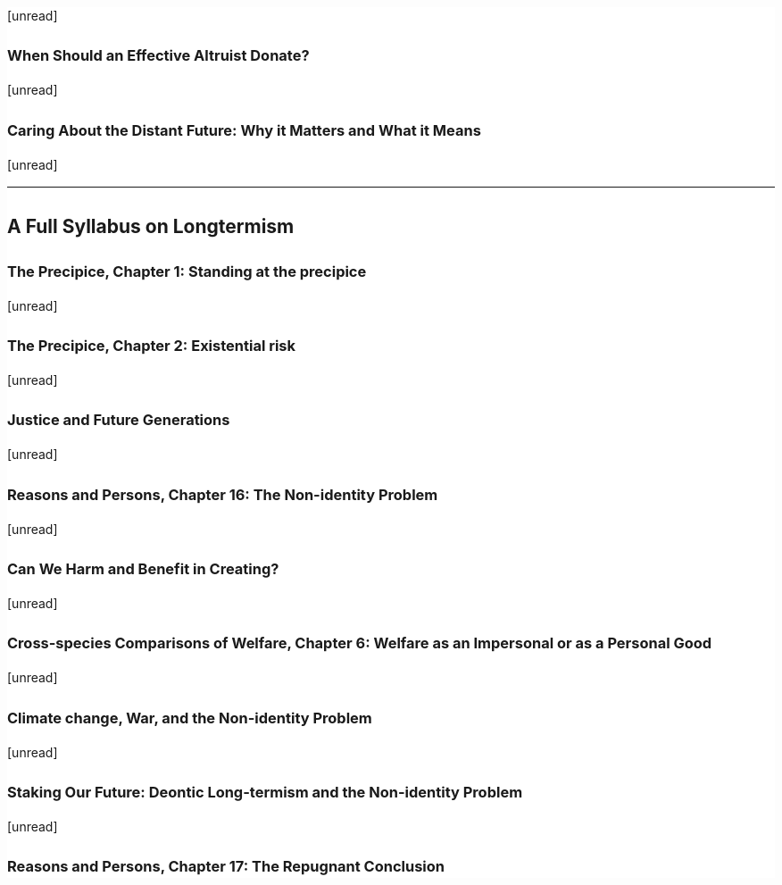 [unread]

### When Should an Effective Altruist Donate?

[unread]

### Caring About the Distant Future: Why it Matters and What it Means

[unread]

---

## A Full Syllabus on Longtermism

### The Precipice, Chapter 1: Standing at the precipice

[unread]

### The Precipice, Chapter 2: Existential risk

[unread]

### Justice and Future Generations

[unread]

### Reasons and Persons, Chapter 16: The Non-identity Problem

[unread]

### Can We Harm and Benefit in Creating?

[unread]

### Cross-species Comparisons of Welfare, Chapter 6: Welfare as an Impersonal or as a Personal Good

[unread]

### Climate change, War, and the Non-identity Problem

[unread]

### Staking Our Future: Deontic Long-termism and the Non-identity Problem

[unread]

### Reasons and Persons, Chapter 17: The Repugnant Conclusion


[topics_in_gpr]: https://globalprioritiesinstitute.org/topics-in-global-priorities-research/ "https://globalprioritiesinstitute.org/topics-in-global-priorities-research/"